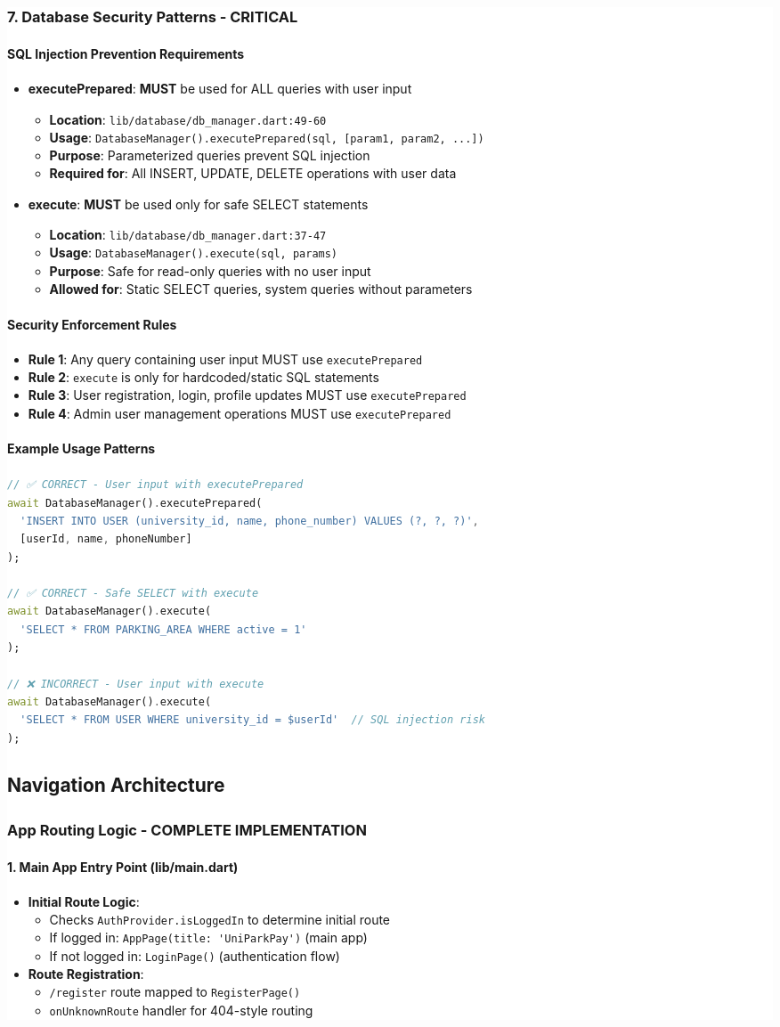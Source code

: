 ### 7. Database Security Patterns - CRITICAL

#### SQL Injection Prevention Requirements
- **executePrepared**: **MUST** be used for ALL queries with user input
  - **Location**: `lib/database/db_manager.dart:49-60`
  - **Usage**: `DatabaseManager().executePrepared(sql, [param1, param2, ...])`
  - **Purpose**: Parameterized queries prevent SQL injection
  - **Required for**: All INSERT, UPDATE, DELETE operations with user data

- **execute**: **MUST** be used only for safe SELECT statements
  - **Location**: `lib/database/db_manager.dart:37-47`
  - **Usage**: `DatabaseManager().execute(sql, params)` 
  - **Purpose**: Safe for read-only queries with no user input
  - **Allowed for**: Static SELECT queries, system queries without parameters

#### Security Enforcement Rules
- **Rule 1**: Any query containing user input MUST use `executePrepared`
- **Rule 2**: `execute` is only for hardcoded/static SQL statements
- **Rule 3**: User registration, login, profile updates MUST use `executePrepared`
- **Rule 4**: Admin user management operations MUST use `executePrepared`

#### Example Usage Patterns
```dart
// ✅ CORRECT - User input with executePrepared
await DatabaseManager().executePrepared(
  'INSERT INTO USER (university_id, name, phone_number) VALUES (?, ?, ?)',
  [userId, name, phoneNumber]
);

// ✅ CORRECT - Safe SELECT with execute
await DatabaseManager().execute(
  'SELECT * FROM PARKING_AREA WHERE active = 1'
);

// ❌ INCORRECT - User input with execute
await DatabaseManager().execute(
  'SELECT * FROM USER WHERE university_id = $userId'  // SQL injection risk
);
```

## Navigation Architecture

### App Routing Logic - COMPLETE IMPLEMENTATION

#### 1. Main App Entry Point (lib/main.dart)
- **Initial Route Logic**: 
  - Checks `AuthProvider.isLoggedIn` to determine initial route
  - If logged in: `AppPage(title: 'UniParkPay')` (main app)
  - If not logged in: `LoginPage()` (authentication flow)
- **Route Registration**: 
  - `/register` route mapped to `RegisterPage()`
  - `onUnknownRoute` handler for 404-style routing
